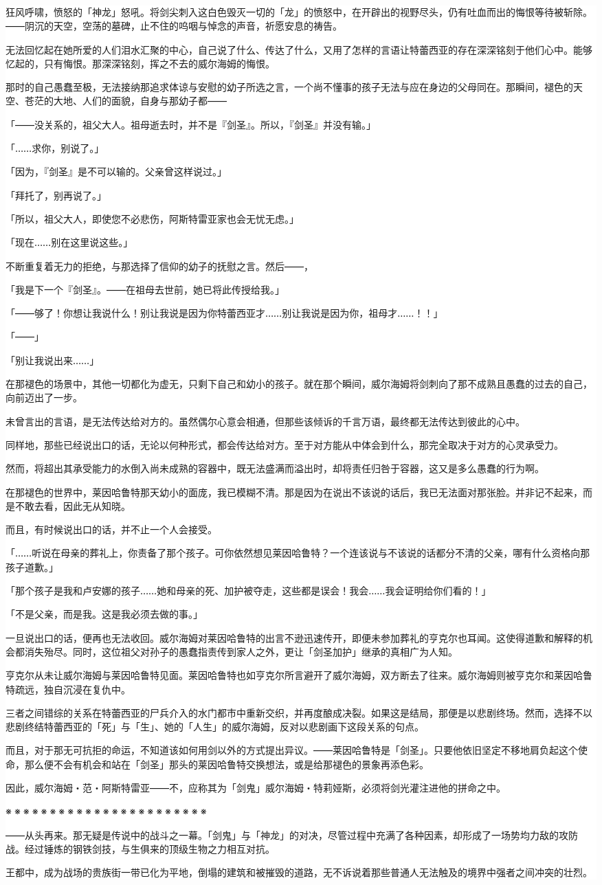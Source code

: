 狂风呼啸，愤怒的「神龙」怒吼。将剑尖刺入这白色毁灭一切的「龙」的愤怒中，在开辟出的视野尽头，仍有吐血而出的悔恨等待被斩除。——阴沉的天空，空荡的墓碑，止不住的呜咽与悼念的声音，祈愿安息的祷告。

无法回忆起在她所爱的人们泪水汇聚的中心，自己说了什么、传达了什么，又用了怎样的言语让特蕾西亚的存在深深铭刻于他们心中。能够忆起的，只有悔恨。那深深铭刻，挥之不去的威尔海姆的悔恨。

那时的自己愚蠢至极，无法接纳那追求体谅与安慰的幼子所选之言，一个尚不懂事的孩子无法与应在身边的父母同在。那瞬间，褪色的天空、苍茫的大地、人们的面貌，自身与那幼子都——

「——没关系的，祖父大人。祖母逝去时，并不是『剑圣』。所以，『剑圣』并没有输。」

「……求你，别说了。」

「因为，『剑圣』是不可以输的。父亲曾这样说过。」

「拜托了，别再说了。」

「所以，祖父大人，即使您不必悲伤，阿斯特雷亚家也会无忧无虑。」

「现在……别在这里说这些。」

不断重复着无力的拒绝，与那选择了信仰的幼子的抚慰之言。然后——，

「我是下一个『剑圣』。——在祖母去世前，她已将此传授给我。」

「——够了！你想让我说什么！别让我说是因为你特蕾西亚才……别让我说是因为你，祖母才……！！」

「——」

「别让我说出来……」

在那褪色的场景中，其他一切都化为虚无，只剩下自己和幼小的孩子。就在那个瞬间，威尔海姆将剑刺向了那不成熟且愚蠢的过去的自己，向前迈出了一步。

未曾言出的言语，是无法传达给对方的。虽然偶尔心意会相通，但那些该倾诉的千言万语，最终都无法传达到彼此的心中。

同样地，那些已经说出口的话，无论以何种形式，都会传达给对方。至于对方能从中体会到什么，那完全取决于对方的心灵承受力。

然而，将超出其承受能力的水倒入尚未成熟的容器中，既无法盛满而溢出时，却将责任归咎于容器，这又是多么愚蠢的行为啊。

在那褪色的世界中，莱因哈鲁特那天幼小的面庞，我已模糊不清。那是因为在说出不该说的话后，我已无法面对那张脸。并非记不起来，而是不敢去看，因此无从知晓。

而且，有时候说出口的话，并不止一个人会接受。

「……听说在母亲的葬礼上，你责备了那个孩子。可你依然想见莱因哈鲁特？一个连该说与不该说的话都分不清的父亲，哪有什么资格向那孩子道歉。」

「那个孩子是我和卢安娜的孩子……她和母亲的死、加护被夺走，这些都是误会！我会……我会证明给你们看的！」

「不是父亲，而是我。这是我必须去做的事。」

一旦说出口的话，便再也无法收回。威尔海姆对莱因哈鲁特的出言不逊迅速传开，即便未参加葬礼的亨克尔也耳闻。这使得道歉和解释的机会都消失殆尽。同时，这位祖父对孙子的愚蠢指责传到家人之外，更让「剑圣加护」继承的真相广为人知。

亨克尔从未让威尔海姆与莱因哈鲁特见面。莱因哈鲁特也如亨克尔所言避开了威尔海姆，双方断去了往来。威尔海姆则被亨克尔和莱因哈鲁特疏远，独自沉浸在复仇中。

三者之间错综的关系在特蕾西亚的尸兵介入的水门都市中重新交织，并再度酿成决裂。如果这是结局，那便是以悲剧终场。然而，选择不以悲剧终结特蕾西亚的「死」与「生」、她的「人生」的威尔海姆，反对以悲剧画下这段关系的句点。

而且，对于那无可抗拒的命运，不知道该如何用剑以外的方式提出异议。——莱因哈鲁特是「剑圣」。只要他依旧坚定不移地肩负起这个使命，那么便不会有机会和站在「剑圣」那头的莱因哈鲁特交换想法，或是给那褪色的景象再添色彩。

因此，威尔海姆・范・阿斯特雷亚——不，应称其为「剑鬼」威尔海姆・特莉娅斯，必须将剑光灌注进他的拼命之中。

※ ※ ※ ※ ※ ※ ※ ※ ※ ※ ※ ※ ※ ※ ※ ※ ※ ※ ※ ※ ※ ※ ※

——从头再来。那无疑是传说中的战斗之一幕。「剑鬼」与「神龙」的对决，尽管过程中充满了各种因素，却形成了一场势均力敌的攻防战。经过锤炼的钢铁剑技，与生俱来的顶级生物之力相互对抗。

王都中，成为战场的贵族街一带已化为平地，倒塌的建筑和被摧毁的道路，无不诉说着那些普通人无法触及的境界中强者之间冲突的壮烈。
